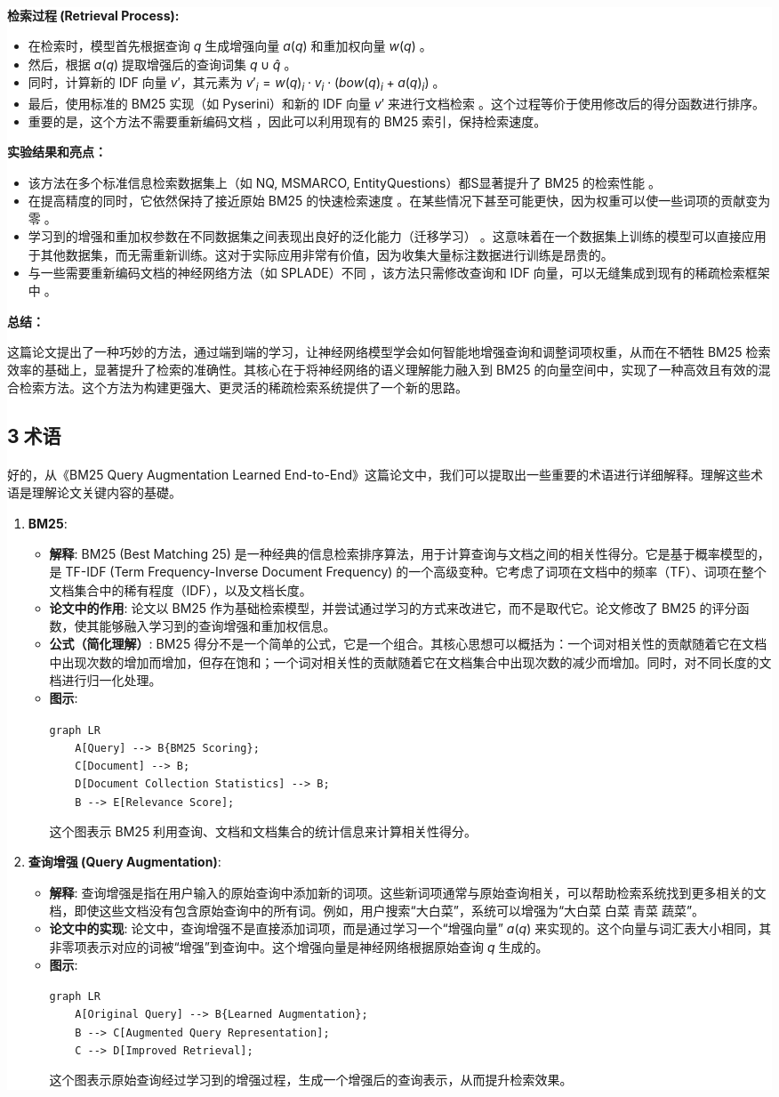 **检索过程 (Retrieval Process):**

* 在检索时，模型首先根据查询 $q$ 生成增强向量 $a(q)$ 和重加权向量 $w(q)$  。
* 然后，根据 $a(q)$ 提取增强后的查询词集 $q \cup \hat{q}$  。
* 同时，计算新的 IDF 向量 $v'$，其元素为 $v'_i = w(q)_i \cdot v_i \cdot (bow(q)_i + a(q)_i)$  。
* 最后，使用标准的 BM25 实现（如 Pyserini）和新的 IDF 向量 $v'$ 来进行文档检索  。这个过程等价于使用修改后的得分函数进行排序。
* 重要的是，这个方法不需要重新编码文档  ，因此可以利用现有的 BM25 索引，保持检索速度。

**实验结果和亮点：**

* 该方法在多个标准信息检索数据集上（如 NQ, MSMARCO, EntityQuestions）都S显著提升了 BM25 的检索性能  。
* 在提高精度的同时，它依然保持了接近原始 BM25 的快速检索速度  。在某些情况下甚至可能更快，因为权重可以使一些词项的贡献变为零  。
* 学习到的增强和重加权参数在不同数据集之间表现出良好的泛化能力（迁移学习）  。这意味着在一个数据集上训练的模型可以直接应用于其他数据集，而无需重新训练。这对于实际应用非常有价值，因为收集大量标注数据进行训练是昂贵的。
* 与一些需要重新编码文档的神经网络方法（如 SPLADE）不同  ，该方法只需修改查询和 IDF 向量，可以无缝集成到现有的稀疏检索框架中  。

**总结：**

这篇论文提出了一种巧妙的方法，通过端到端的学习，让神经网络模型学会如何智能地增强查询和调整词项权重，从而在不牺牲 BM25 检索效率的基础上，显著提升了检索的准确性。其核心在于将神经网络的语义理解能力融入到 BM25 的向量空间中，实现了一种高效且有效的混合检索方法。这个方法为构建更强大、更灵活的稀疏检索系统提供了一个新的思路。
  
## 3 术语  
  
好的，从《BM25 Query Augmentation Learned End-to-End》这篇论文中，我们可以提取出一些重要的术语进行详细解释。理解这些术语是理解论文关键内容的基礎。

1.  **BM25**:
    * **解释**: BM25 (Best Matching 25) 是一种经典的信息检索排序算法，用于计算查询与文档之间的相关性得分。它是基于概率模型的，是 TF-IDF (Term Frequency-Inverse Document Frequency) 的一个高级变种。它考虑了词项在文档中的频率（TF）、词项在整个文档集合中的稀有程度（IDF），以及文档长度。
    * **论文中的作用**: 论文以 BM25 作为基础检索模型，并尝试通过学习的方式来改进它，而不是取代它。论文修改了 BM25 的评分函数，使其能够融入学习到的查询增强和重加权信息。
    * **公式（简化理解）**: BM25 得分不是一个简单的公式，它是一个组合。其核心思想可以概括为：一个词对相关性的贡献随着它在文档中出现次数的增加而增加，但存在饱和；一个词对相关性的贡献随着它在文档集合中出现次数的减少而增加。同时，对不同长度的文档进行归一化处理。
    * **图示**:
        ```mermaid
        graph LR
            A[Query] --> B{BM25 Scoring};
            C[Document] --> B;
            D[Document Collection Statistics] --> B;
            B --> E[Relevance Score];
        ```
        这个图表示 BM25 利用查询、文档和文档集合的统计信息来计算相关性得分。

2.  **查询增强 (Query Augmentation)**:
    * **解释**: 查询增强是指在用户输入的原始查询中添加新的词项。这些新词项通常与原始查询相关，可以帮助检索系统找到更多相关的文档，即使这些文档没有包含原始查询中的所有词。例如，用户搜索“大白菜”，系统可以增强为“大白菜 白菜 青菜 蔬菜”。
    * **论文中的实现**: 论文中，查询增强不是直接添加词项，而是通过学习一个“增强向量” $a(q)$ 来实现的。这个向量与词汇表大小相同，其非零项表示对应的词被“增强”到查询中。这个增强向量是神经网络根据原始查询 $q$ 生成的。
    * **图示**:
        ```mermaid
        graph LR
            A[Original Query] --> B{Learned Augmentation};
            B --> C[Augmented Query Representation];
            C --> D[Improved Retrieval];
        ```
        这个图表示原始查询经过学习到的增强过程，生成一个增强后的查询表示，从而提升检索效果。

